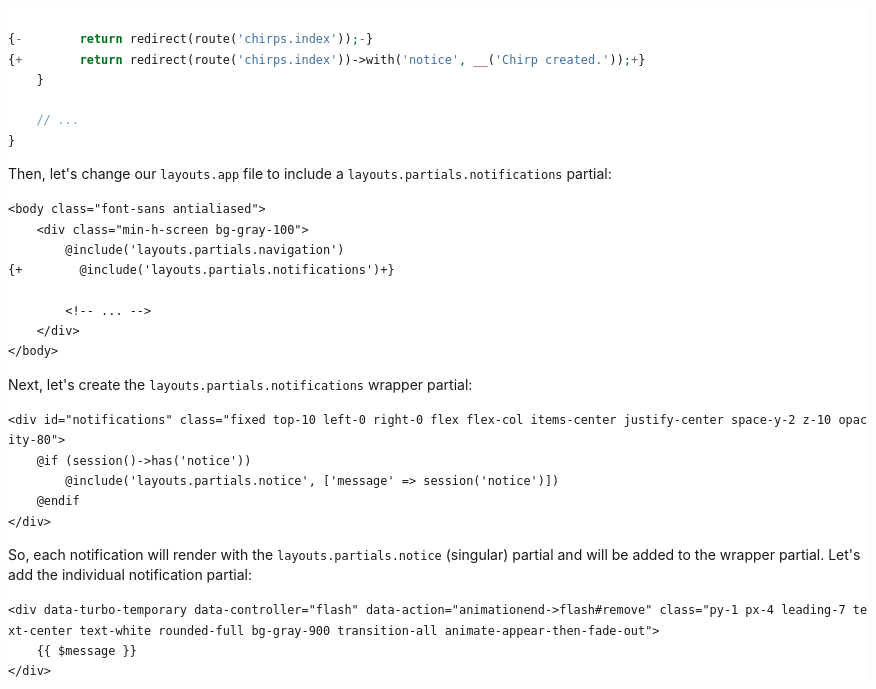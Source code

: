 ```php 

{-        return redirect(route('chirps.index'));-}
{+        return redirect(route('chirps.index'))->with('notice', __('Chirp created.'));+}
    }

    // ...
}
```

</x-fenced-code>

Then, let's change our `layouts.app` file to include a `layouts.partials.notifications` partial:

<x-fenced-code file="resources/views/layouts/app.blade.php">

```blade 
<body class="font-sans antialiased">
    <div class="min-h-screen bg-gray-100">
        @include('layouts.partials.navigation')
{+        @include('layouts.partials.notifications')+}

        <!-- ... -->
    </div>
</body>
```

</x-fenced-code>

Next, let's create the `layouts.partials.notifications` wrapper partial:

<x-fenced-code file="resources/views/layouts/partials/notifications.blade.php" copy>

```blade 
<div id="notifications" class="fixed top-10 left-0 right-0 flex flex-col items-center justify-center space-y-2 z-10 opacity-80">
    @if (session()->has('notice'))
        @include('layouts.partials.notice', ['message' => session('notice')])
    @endif
</div>
```

</x-fenced-code>

So, each notification will render with the `layouts.partials.notice` (singular) partial and will be added to the wrapper partial. Let's add the individual notification partial:

<x-fenced-code file="resources/views/layouts/partials/notice.blade.php" copy>

```blade
<div data-turbo-temporary data-controller="flash" data-action="animationend->flash#remove" class="py-1 px-4 leading-7 text-center text-white rounded-full bg-gray-900 transition-all animate-appear-then-fade-out">
    {{ $message }}
</div>
```

</x-fenced-code>
